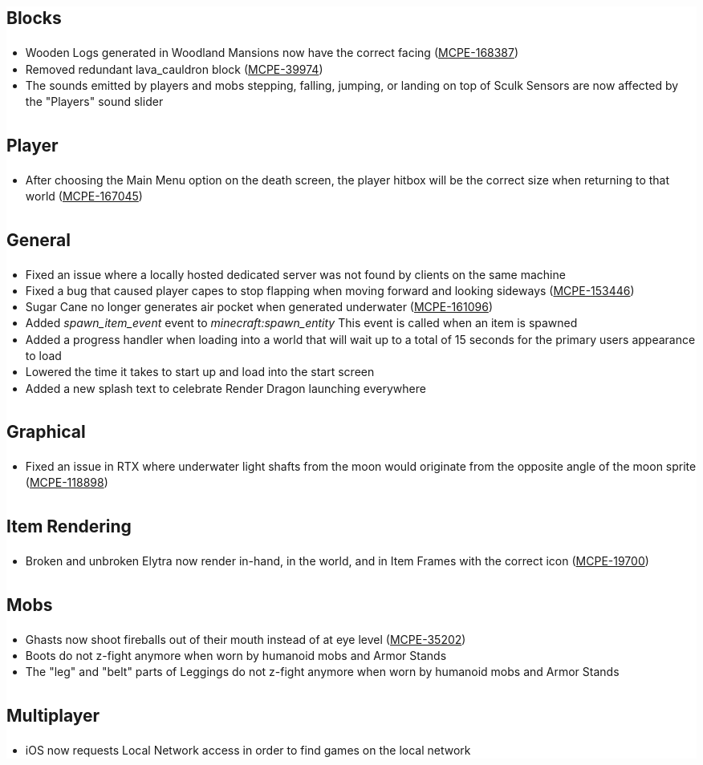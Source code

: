 ## **Blocks**

-   Wooden Logs generated in Woodland Mansions now have the correct facing ([MCPE-168387](https://bugs.mojang.com/browse/MCPE-168387))
-   Removed redundant lava_cauldron block ([MCPE-39974](https://bugs.mojang.com/browse/MCPE-39974))
-   The sounds emitted by players and mobs stepping, falling, jumping, or landing on top of Sculk Sensors are now affected by the \"Players\" sound slider

## **Player**

-   After choosing the Main Menu option on the death screen, the player hitbox will be the correct size when returning to that world ([MCPE-167045](https://bugs.mojang.com/browse/MCPE-167045))

## **General**

-   Fixed an issue where a locally hosted dedicated server was not found by clients on the same machine
-   Fixed a bug that caused player capes to stop flapping when moving forward and looking sideways ([MCPE-153446](https://bugs.mojang.com/browse/MCPE-153446))
-   Sugar Cane no longer generates air pocket when generated underwater ([MCPE-161096](https://bugs.mojang.com/browse/MCPE-161096))
-   Added *spawn_item_event* event to *minecraft:spawn_entity* This event is called when an item is spawned
-   Added a progress handler when loading into a world that will wait up to a total of 15 seconds for the primary users appearance to load
-   Lowered the time it takes to start up and load into the start screen
-   Added a new splash text to celebrate Render Dragon launching everywhere

## **Graphical**

-   Fixed an issue in RTX where underwater light shafts from the moon would originate from the opposite angle of the moon sprite ([MCPE-118898](https://bugs.mojang.com/browse/MCPE-118898))

## **Item Rendering**

-   Broken and unbroken Elytra now render in-hand, in the world, and in Item Frames with the correct icon ([MCPE-19700](https://bugs.mojang.com/browse/MCPE-19700))

## **Mobs**

-   Ghasts now shoot fireballs out of their mouth instead of at eye level ([MCPE-35202](https://bugs.mojang.com/browse/MCPE-35202))
-   Boots do not z-fight anymore when worn by humanoid mobs and Armor Stands
-   The \"leg\" and \"belt\" parts of Leggings do not z-fight anymore when worn by humanoid mobs and Armor Stands

## **Multiplayer**

-   iOS now requests Local Network access in order to find games on the local network
